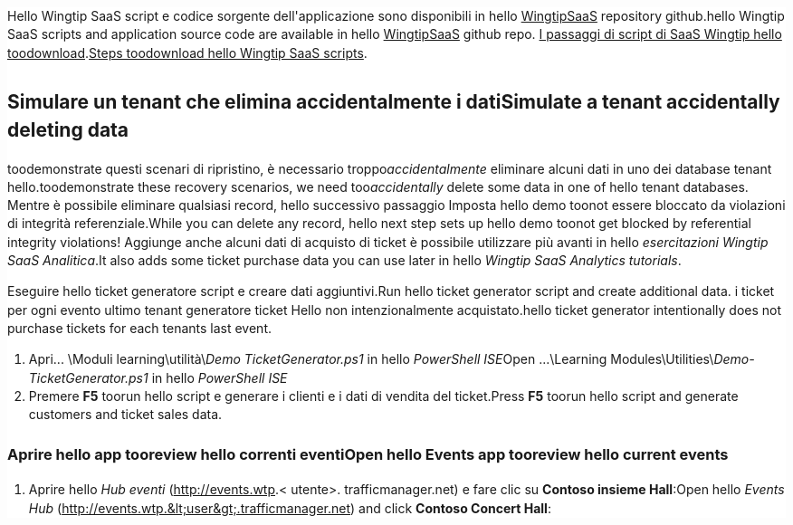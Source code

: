 <span data-ttu-id="1427f-135">Hello Wingtip SaaS script e codice sorgente dell'applicazione sono disponibili in hello [WingtipSaaS](https://github.com/Microsoft/WingtipSaaS) repository github.</span><span class="sxs-lookup"><span data-stu-id="1427f-135">hello Wingtip SaaS scripts and application source code are available in hello [WingtipSaaS](https://github.com/Microsoft/WingtipSaaS) github repo.</span></span> <span data-ttu-id="1427f-136">[I passaggi di script di SaaS Wingtip hello toodownload](sql-database-wtp-overview.md#download-and-unblock-the-wingtip-saas-scripts).</span><span class="sxs-lookup"><span data-stu-id="1427f-136">[Steps toodownload hello Wingtip SaaS scripts](sql-database-wtp-overview.md#download-and-unblock-the-wingtip-saas-scripts).</span></span>

## <a name="simulate-a-tenant-accidentally-deleting-data"></a><span data-ttu-id="1427f-137">Simulare un tenant che elimina accidentalmente i dati</span><span class="sxs-lookup"><span data-stu-id="1427f-137">Simulate a tenant accidentally deleting data</span></span>

<span data-ttu-id="1427f-138">toodemonstrate questi scenari di ripristino, è necessario troppo*accidentalmente* eliminare alcuni dati in uno dei database tenant hello.</span><span class="sxs-lookup"><span data-stu-id="1427f-138">toodemonstrate these recovery scenarios, we need too*accidentally* delete some data in one of hello tenant databases.</span></span> <span data-ttu-id="1427f-139">Mentre è possibile eliminare qualsiasi record, hello successivo passaggio Imposta hello demo toonot essere bloccato da violazioni di integrità referenziale.</span><span class="sxs-lookup"><span data-stu-id="1427f-139">While you can delete any record, hello next step sets up hello demo toonot get blocked by referential integrity violations!</span></span> <span data-ttu-id="1427f-140">Aggiunge anche alcuni dati di acquisto di ticket è possibile utilizzare più avanti in hello *esercitazioni Wingtip SaaS Analitica*.</span><span class="sxs-lookup"><span data-stu-id="1427f-140">It also adds some ticket purchase data you can use later in hello *Wingtip SaaS Analytics tutorials*.</span></span>

<span data-ttu-id="1427f-141">Eseguire hello ticket generatore script e creare dati aggiuntivi.</span><span class="sxs-lookup"><span data-stu-id="1427f-141">Run hello ticket generator script and create additional data.</span></span> <span data-ttu-id="1427f-142">i ticket per ogni evento ultimo tenant generatore ticket Hello non intenzionalmente acquistato.</span><span class="sxs-lookup"><span data-stu-id="1427f-142">hello ticket generator intentionally does not purchase tickets for each tenants last event.</span></span>

1. <span data-ttu-id="1427f-143">Apri... \\Moduli learning\\utilità\\*Demo TicketGenerator.ps1* in hello *PowerShell ISE*</span><span class="sxs-lookup"><span data-stu-id="1427f-143">Open ...\\Learning Modules\\Utilities\\*Demo-TicketGenerator.ps1* in hello *PowerShell ISE*</span></span>
1. <span data-ttu-id="1427f-144">Premere **F5** toorun hello script e generare i clienti e i dati di vendita del ticket.</span><span class="sxs-lookup"><span data-stu-id="1427f-144">Press **F5** toorun hello script and generate customers and ticket sales data.</span></span>


### <a name="open-hello-events-app-tooreview-hello-current-events"></a><span data-ttu-id="1427f-145">Aprire hello app tooreview hello correnti eventi</span><span class="sxs-lookup"><span data-stu-id="1427f-145">Open hello Events app tooreview hello current events</span></span>

1. <span data-ttu-id="1427f-146">Aprire hello *Hub eventi* (http://events.wtp.&lt; utente&gt;. trafficmanager.net) e fare clic su **Contoso insieme Hall**:</span><span class="sxs-lookup"><span data-stu-id="1427f-146">Open hello *Events Hub* (http://events.wtp.&lt;user&gt;.trafficmanager.net) and click **Contoso Concert Hall**:</span></span>
